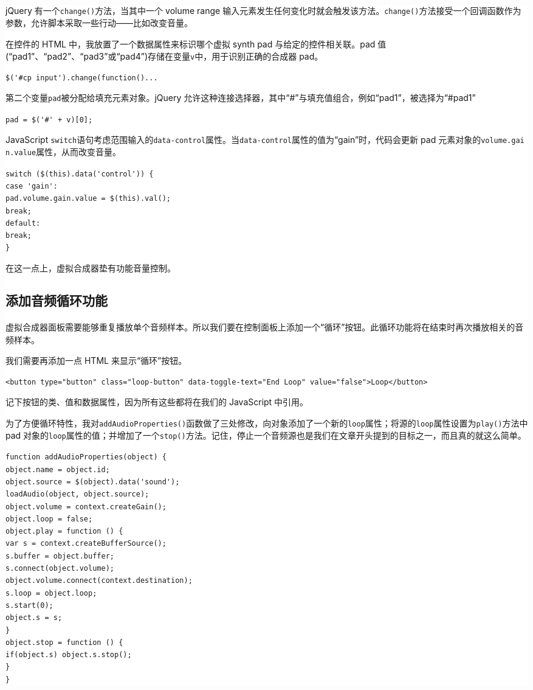 jQuery 有一个`change()`方法，当其中一个 volume range 输入元素发生任何变化时就会触发该方法。`change()`方法接受一个回调函数作为参数，允许脚本采取一些行动——比如改变音量。

在控件的 HTML 中，我放置了一个数据属性来标识哪个虚拟 synth pad 与给定的控件相关联。pad 值(“pad1”、“pad2”、“pad3”或“pad4”)存储在变量`v`中，用于识别正确的合成器 pad。

```
$('#cp input').change(function()...
```

第二个变量`pad`被分配给填充元素对象。jQuery 允许这种连接选择器，其中“#”与填充值组合，例如“pad1”，被选择为“#pad1”

```
pad = $('#' + v)[0];
```

JavaScript `switch`语句考虑范围输入的`data-control`属性。当`data-control`属性的值为“gain”时，代码会更新 pad 元素对象的`volume.gain.value`属性，从而改变音量。

```
switch ($(this).data('control')) {
case 'gain':
pad.volume.gain.value = $(this).val();
break;
default:
break;
}
```

在这一点上，虚拟合成器垫有功能音量控制。

## 添加音频循环功能

虚拟合成器面板需要能够重复播放单个音频样本。所以我们要在控制面板上添加一个“循环”按钮。此循环功能将在结束时再次播放相关的音频样本。

我们需要再添加一点 HTML 来显示“循环”按钮。

```
<button type="button" class="loop-button" data-toggle-text="End Loop" value="false">Loop</button>
```

记下按钮的类、值和数据属性，因为所有这些都将在我们的 JavaScript 中引用。

为了方便循环特性，我对`addAudioProperties()`函数做了三处修改，向对象添加了一个新的`loop`属性；将源的`loop`属性设置为`play()`方法中 pad 对象的`loop`属性的值；并增加了一个`stop()`方法。记住，停止一个音频源也是我们在文章开头提到的目标之一，而且真的就这么简单。

```
function addAudioProperties(object) {
object.name = object.id;
object.source = $(object).data('sound');
loadAudio(object, object.source);
object.volume = context.createGain();
object.loop = false;
object.play = function () {
var s = context.createBufferSource();
s.buffer = object.buffer;
s.connect(object.volume);
object.volume.connect(context.destination);
s.loop = object.loop;
s.start(0);
object.s = s;
}
object.stop = function () {
if(object.s) object.s.stop();
}
}
```
